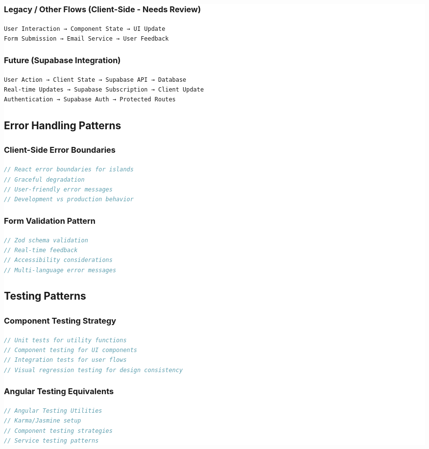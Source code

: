 ### Legacy / Other Flows (Client-Side - Needs Review)



```
User Interaction → Component State → UI Update
Form Submission → Email Service → User Feedback
```

### Future (Supabase Integration)

```
User Action → Client State → Supabase API → Database
Real-time Updates → Supabase Subscription → Client Update
Authentication → Supabase Auth → Protected Routes
```

## Error Handling Patterns

### Client-Side Error Boundaries

```typescript
// React error boundaries for islands
// Graceful degradation
// User-friendly error messages
// Development vs production behavior
```

### Form Validation Pattern

```typescript
// Zod schema validation
// Real-time feedback
// Accessibility considerations
// Multi-language error messages
```

## Testing Patterns

### Component Testing Strategy

```typescript
// Unit tests for utility functions
// Component testing for UI components
// Integration tests for user flows
// Visual regression testing for design consistency
```

### Angular Testing Equivalents

```typescript
// Angular Testing Utilities
// Karma/Jasmine setup
// Component testing strategies
// Service testing patterns
```
